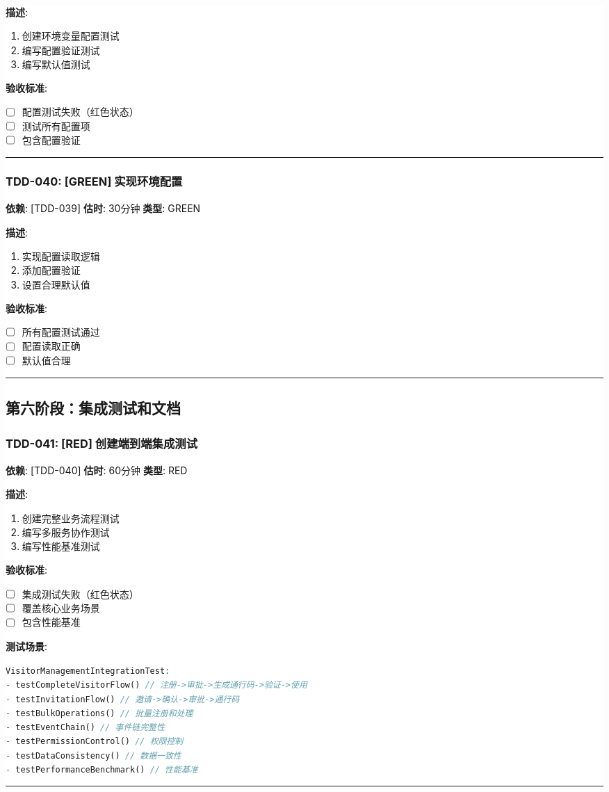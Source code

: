 **描述**:
1. 创建环境变量配置测试
2. 编写配置验证测试
3. 编写默认值测试

**验收标准**:
- [ ] 配置测试失败（红色状态）
- [ ] 测试所有配置项
- [ ] 包含配置验证

---

### TDD-040: [GREEN] 实现环境配置
**依赖**: [TDD-039]
**估时**: 30分钟
**类型**: GREEN

**描述**:
1. 实现配置读取逻辑
2. 添加配置验证
3. 设置合理默认值

**验收标准**:
- [ ] 所有配置测试通过
- [ ] 配置读取正确
- [ ] 默认值合理

---

## 第六阶段：集成测试和文档

### TDD-041: [RED] 创建端到端集成测试
**依赖**: [TDD-040]
**估时**: 60分钟
**类型**: RED

**描述**:
1. 创建完整业务流程测试
2. 编写多服务协作测试
3. 编写性能基准测试

**验收标准**:
- [ ] 集成测试失败（红色状态）
- [ ] 覆盖核心业务场景
- [ ] 包含性能基准

**测试场景**:
```php
VisitorManagementIntegrationTest:
- testCompleteVisitorFlow() // 注册->审批->生成通行码->验证->使用
- testInvitationFlow() // 邀请->确认->审批->通行码
- testBulkOperations() // 批量注册和处理
- testEventChain() // 事件链完整性
- testPermissionControl() // 权限控制
- testDataConsistency() // 数据一致性
- testPerformanceBenchmark() // 性能基准
```

---